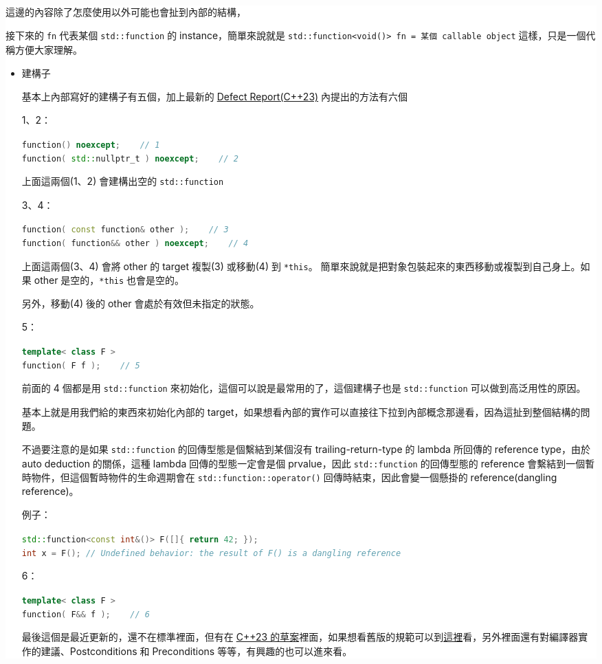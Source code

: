 這邊的內容除了怎麼使用以外可能也會扯到內部的結構，

接下來的 `fn` 代表某個 `std::function` 的 instance，簡單來說就是 `std::function<void()> fn = 某個 callable object` 這樣，只是一個代稱方便大家理解。
+ 建構子

    基本上內部寫好的建構子有五個，加上最新的 <a href = "https://cplusplus.github.io/LWG/issue2774" class = "pinklink">Defect Report(C\+\+23)</a> 內提出的方法有六個 

    1、2：
    ```cpp
    function() noexcept;    // 1
    function( std::nullptr_t ) noexcept;    // 2
    ```
    上面這兩個(1、2) 會建構出空的 `std::function`

    3、4：
    ```cpp
    function( const function& other );    // 3
    function( function&& other ) noexcept;    // 4
    ```
    上面這兩個(3、4) 會將 other 的 target 複製(3) 或移動(4) 到 `*this`。 簡單來說就是把對象包裝起來的東西移動或複製到自己身上。如果 other 是空的，`*this` 也會是空的。 

    另外，移動(4) 後的 other 會處於有效但未指定的狀態。

    5：
    ```cpp
    template< class F >
    function( F f );    // 5
    ```

    前面的 4 個都是用 `std::function` 來初始化，這個可以說是最常用的了，這個建構子也是 `std::function` 可以做到高泛用性的原因。

    基本上就是用我們給的東西來初始化內部的 target，如果想看內部的實作可以直接往下拉到內部概念那邊看，因為這扯到整個結構的問題。

    不過要注意的是如果 `std::function` 的回傳型態是個繫結到某個沒有 trailing-return-type 的 lambda 所回傳的 reference type，由於 auto deduction 的關係，這種 lambda 回傳的型態一定會是個 prvalue，因此 `std::function` 的回傳型態的 reference 會繫結到一個暫時物件，但這個暫時物件的生命週期會在 `std::function::operator()` 回傳時結束，因此會變一個懸掛的 reference(dangling reference)。

    例子：
    ```cpp
    std::function<const int&()> F([]{ return 42; });
    int x = F(); // Undefined behavior: the result of F() is a dangling reference
    ```

    6：
    ```cpp
    template< class F >
    function( F&& f );    // 6
    ```

    最後這個是最近更新的，還不在標準裡面，但有在 <a href = "https://eel.is/c++draft/func.wrap.func#lib:function,constructor____" class = "pinklink">C\+\+23 的草案</a>裡面，如果想看舊版的規範可以到<a href = "https://timsong-cpp.github.io/cppwp/n4868/func.wrap.func.con#lib:function,constructor____" class = "pinklink">這裡</a>看，另外裡面還有對編譯器實作的建議、Postconditions 和 Preconditions 等等，有興趣的也可以進來看。
